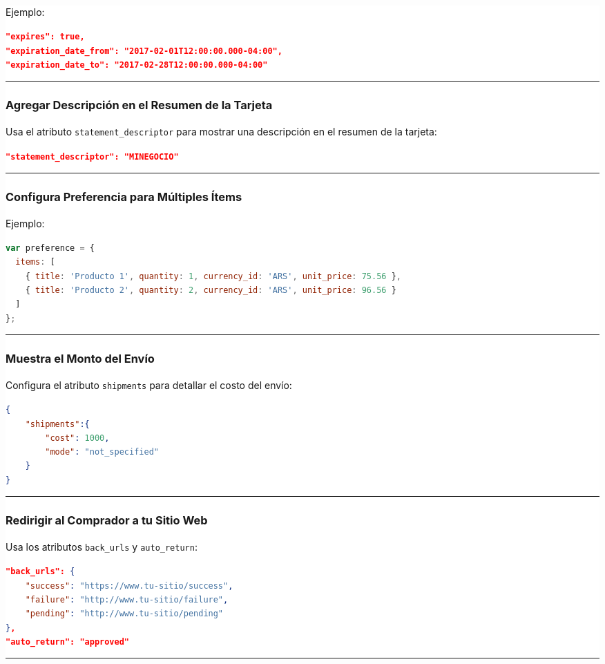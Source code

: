 Ejemplo:

```json
"expires": true,
"expiration_date_from": "2017-02-01T12:00:00.000-04:00",
"expiration_date_to": "2017-02-28T12:00:00.000-04:00"
```

---

### Agregar Descripción en el Resumen de la Tarjeta

Usa el atributo `statement_descriptor` para mostrar una descripción en el resumen de la tarjeta:

```json
"statement_descriptor": "MINEGOCIO"
```

---

### Configura Preferencia para Múltiples Ítems

Ejemplo:

```javascript
var preference = {
  items: [
    { title: 'Producto 1', quantity: 1, currency_id: 'ARS', unit_price: 75.56 },
    { title: 'Producto 2', quantity: 2, currency_id: 'ARS', unit_price: 96.56 }
  ]
};
```

---

### Muestra el Monto del Envío

Configura el atributo `shipments` para detallar el costo del envío:

```json
{
    "shipments":{
        "cost": 1000,
        "mode": "not_specified"
    }
}
```

---

### Redirigir al Comprador a tu Sitio Web

Usa los atributos `back_urls` y `auto_return`:

```json
"back_urls": {
    "success": "https://www.tu-sitio/success",
    "failure": "http://www.tu-sitio/failure",
    "pending": "http://www.tu-sitio/pending"
},
"auto_return": "approved"
```

---